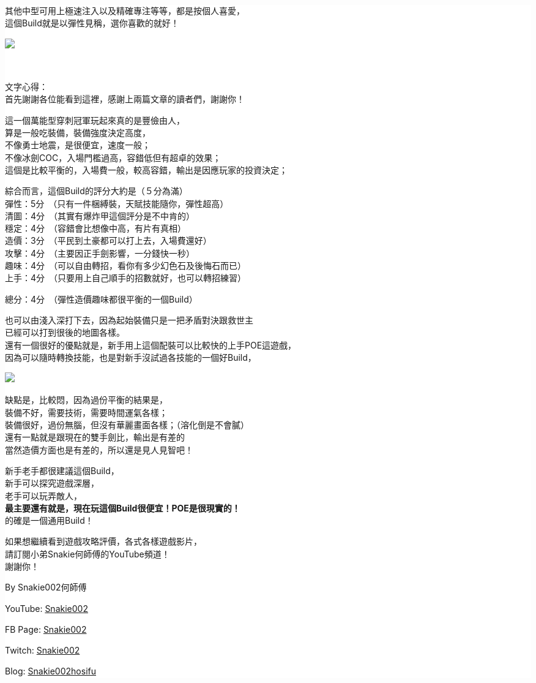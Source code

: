   
其他中型可用上極速注入以及精確專注等等，都是按個人喜愛，  
這個Build就是以彈性見稱，選你喜歡的就好！  

  
![](post_assets/RUN.png)  

  
   

  
文字心得：  
首先謝謝各位能看到這裡，感謝上兩篇文章的讀者們，謝謝你！  

  
這一個萬能型穿刺冠軍玩起來真的是豐儉由人，  
算是一般吃裝備，裝備強度決定高度，  
不像勇士地震，是很便宜，速度一般；  
不像冰劍COC，入場門檻過高，容錯低但有超卓的效果；  
這個是比較平衡的，入場費一般，較高容錯，輸出是因應玩家的投資決定；  

  
綜合而言，這個Build的評分大約是（５分為滿）  
彈性：5分　（只有一件梱縛裝，天賦技能隨你，彈性超高）  
清圖：4分　（其實有爆炸甲這個評分是不中肯的）  
穩定：4分　（容錯會比想像中高，有片有真相）  
造價：3分　（平民到土豪都可以打上去，入場費還好）  
攻擊：4分　（主要因正手劍影響，一分錢快一秒）  
趣味：4分　（可以自由轉招，看你有多少幻色石及後悔石而已）  
上手：4分　（只要用上自己順手的招數就好，也可以轉招練習）  

  
總分：4分　（彈性造價趣味都很平衡的一個Build）  

  
也可以由淺入深打下去，因為起始裝備只是一把矛盾對決跟救世主  
已經可以打到很後的地圖各樣。  
還有一個很好的優點就是，新手用上這個配裝可以比較快的上手POE這遊戲，  
因為可以隨時轉換技能，也是對新手沒試過各技能的一個好Build，  

  
![](post_assets/2.mp4_snapshot_05.51.329-1024x576.jpg)  

  
缺點是，比較悶，因為過份平衡的結果是，  
裝備不好，需要技術，需要時間運氣各樣；  
裝備很好，過份無腦，但沒有華麗畫面各樣；（溶化倒是不會膩）  
還有一點就是跟現在的雙手劍比，輸出是有差的  
當然造價方面也是有差的，所以還是見人見智吧！  

  
新手老手都很建議這個Build，  
新手可以探究遊戲深層，  
老手可以玩弄敵人，  
**最主要還有就是，現在玩這個****Build****很便宜！****POE****是很現實的！**  
的確是一個通用Build！  

  
如果想繼續看到遊戲攻略評價，各式各樣遊戲影片，  
請訂閱小弟Snakie何師傅的YouTube頻道！  
謝謝你！  

  
By Snakie002何師傅  

  
YouTube: [Snakie002](https://www.youtube.com/channel/UCDOMLG_RBSoqVHK3sIYJeLA)  

  
FB Page: [Snakie002](https://www.facebook.com/Snakie002/)  

  
Twitch: [Snakie002](https://www.twitch.tv/snakie002/)  

  
Blog: [Snakie002hosifu](https://snakie002hosifu.blog)
